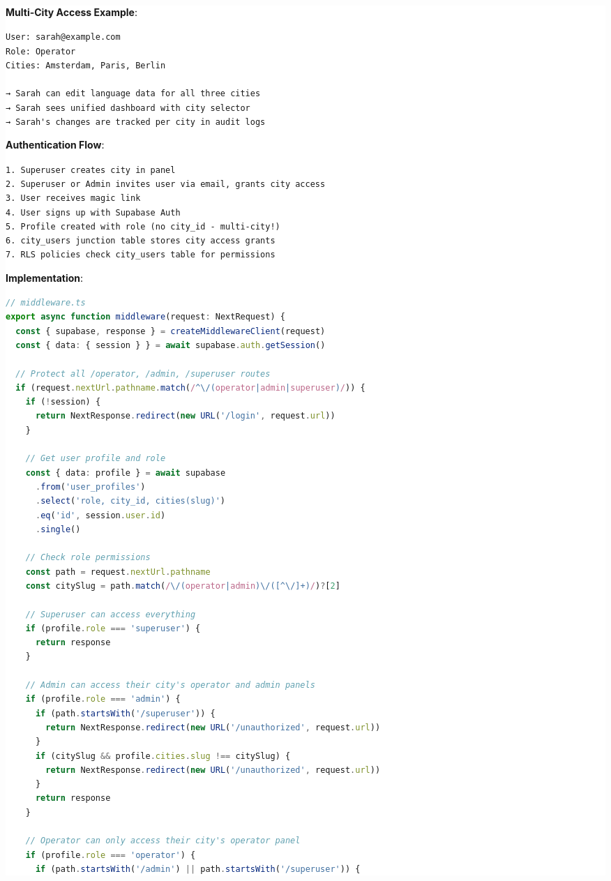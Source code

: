 **Multi-City Access Example**:
```
User: sarah@example.com
Role: Operator
Cities: Amsterdam, Paris, Berlin

→ Sarah can edit language data for all three cities
→ Sarah sees unified dashboard with city selector
→ Sarah's changes are tracked per city in audit logs
```

**Authentication Flow**:
```
1. Superuser creates city in panel
2. Superuser or Admin invites user via email, grants city access
3. User receives magic link
4. User signs up with Supabase Auth
5. Profile created with role (no city_id - multi-city!)
6. city_users junction table stores city access grants
7. RLS policies check city_users table for permissions
```

**Implementation**:
```typescript
// middleware.ts
export async function middleware(request: NextRequest) {
  const { supabase, response } = createMiddlewareClient(request)
  const { data: { session } } = await supabase.auth.getSession()

  // Protect all /operator, /admin, /superuser routes
  if (request.nextUrl.pathname.match(/^\/(operator|admin|superuser)/)) {
    if (!session) {
      return NextResponse.redirect(new URL('/login', request.url))
    }

    // Get user profile and role
    const { data: profile } = await supabase
      .from('user_profiles')
      .select('role, city_id, cities(slug)')
      .eq('id', session.user.id)
      .single()

    // Check role permissions
    const path = request.nextUrl.pathname
    const citySlug = path.match(/\/(operator|admin)\/([^\/]+)/)?[2]

    // Superuser can access everything
    if (profile.role === 'superuser') {
      return response
    }

    // Admin can access their city's operator and admin panels
    if (profile.role === 'admin') {
      if (path.startsWith('/superuser')) {
        return NextResponse.redirect(new URL('/unauthorized', request.url))
      }
      if (citySlug && profile.cities.slug !== citySlug) {
        return NextResponse.redirect(new URL('/unauthorized', request.url))
      }
      return response
    }

    // Operator can only access their city's operator panel
    if (profile.role === 'operator') {
      if (path.startsWith('/admin') || path.startsWith('/superuser')) {
```